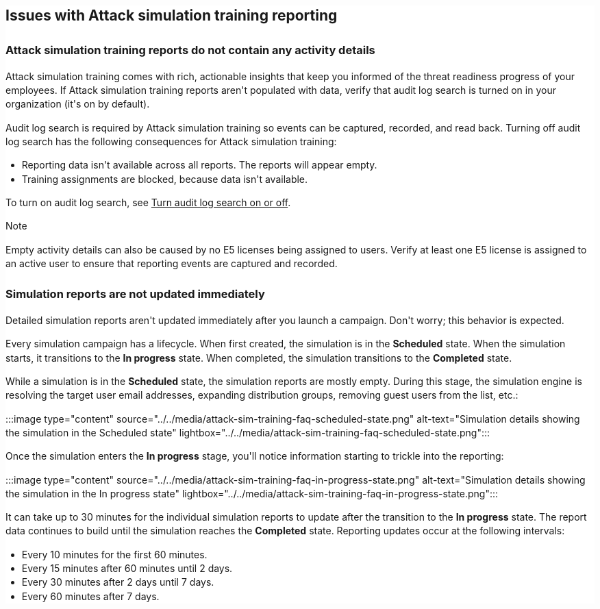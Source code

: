 ## Issues with Attack simulation training reporting

### Attack simulation training reports do not contain any activity details

Attack simulation training comes with rich, actionable insights that keep you informed of the threat readiness progress of your employees. If Attack simulation training reports aren't populated with data, verify that audit log search is turned on in your organization (it's on by default).

Audit log search is required by Attack simulation training so events can be captured, recorded, and read back. Turning off audit log search has the following consequences for Attack simulation training:

- Reporting data isn't available across all reports. The reports will appear empty.
- Training assignments are blocked, because data isn't available.

To turn on audit log search, see [Turn audit log search on or off](../../compliance/turn-audit-log-search-on-or-off.md).

> [!NOTE]
> Empty activity details can also be caused by no E5 licenses being assigned to users. Verify at least one E5 license is assigned to an active user to ensure that reporting events are captured and recorded.

### Simulation reports are not updated immediately

Detailed simulation reports aren't updated immediately after you launch a campaign. Don't worry; this behavior is expected.

Every simulation campaign has a lifecycle. When first created, the simulation is in the **Scheduled** state. When the simulation starts, it transitions to the **In progress** state. When completed, the simulation transitions to the **Completed** state.

While a simulation is in the **Scheduled** state, the simulation reports are mostly empty. During this stage, the simulation engine is resolving the target user email addresses, expanding distribution groups, removing guest users from the list, etc.:

:::image type="content" source="../../media/attack-sim-training-faq-scheduled-state.png" alt-text="Simulation details showing the simulation in the Scheduled state" lightbox="../../media/attack-sim-training-faq-scheduled-state.png":::

Once the simulation enters the **In progress** stage, you'll notice information starting to trickle into the reporting:

:::image type="content" source="../../media/attack-sim-training-faq-in-progress-state.png" alt-text="Simulation details showing the simulation in the In progress state" lightbox="../../media/attack-sim-training-faq-in-progress-state.png":::

It can take up to 30 minutes for the individual simulation reports to update after the transition to the **In progress** state. The report data continues to build until the simulation reaches the **Completed** state. Reporting updates occur at the following intervals:

- Every 10 minutes for the first 60 minutes.
- Every 15 minutes after 60 minutes until 2 days.
- Every 30 minutes after 2 days until 7 days.
- Every 60 minutes after 7 days.
